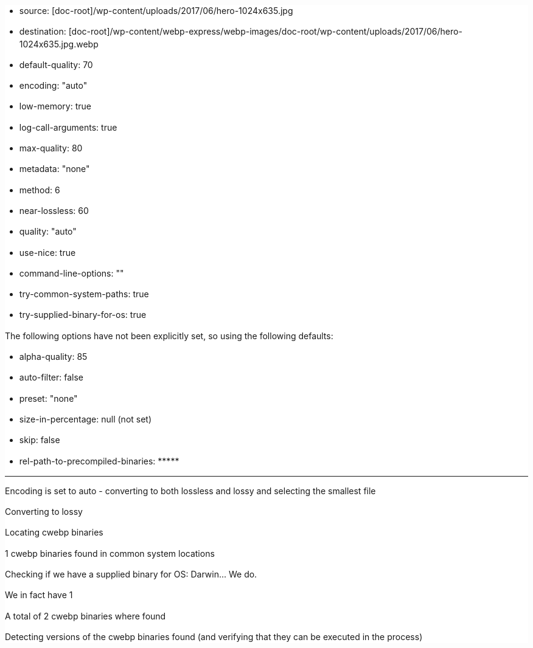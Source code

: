 - source: [doc-root]/wp-content/uploads/2017/06/hero-1024x635.jpg

- destination: [doc-root]/wp-content/webp-express/webp-images/doc-root/wp-content/uploads/2017/06/hero-1024x635.jpg.webp

- default-quality: 70

- encoding: "auto"

- low-memory: true

- log-call-arguments: true

- max-quality: 80

- metadata: "none"

- method: 6

- near-lossless: 60

- quality: "auto"

- use-nice: true

- command-line-options: ""

- try-common-system-paths: true

- try-supplied-binary-for-os: true


The following options have not been explicitly set, so using the following defaults:

- alpha-quality: 85

- auto-filter: false

- preset: "none"

- size-in-percentage: null (not set)

- skip: false

- rel-path-to-precompiled-binaries: *****

------------


Encoding is set to auto - converting to both lossless and lossy and selecting the smallest file


Converting to lossy

Locating cwebp binaries

1 cwebp binaries found in common system locations

Checking if we have a supplied binary for OS: Darwin... We do.

We in fact have 1

A total of 2 cwebp binaries where found

Detecting versions of the cwebp binaries found (and verifying that they can be executed in the process)
